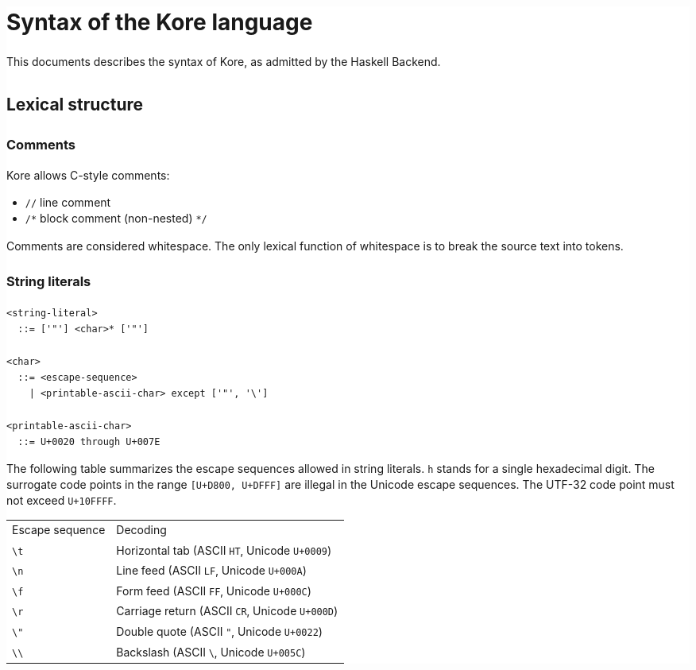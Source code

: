 # Syntax of the Kore language

This documents describes the syntax of Kore, as admitted by the Haskell Backend.

## Lexical structure

### Comments

Kore allows C-style comments:

- `//` line comment
- `/*` block comment (non-nested) `*/`

Comments are considered whitespace.
The only lexical function of whitespace is to break the source text into tokens.

### String literals

```
<string-literal>
  ::= ['"'] <char>* ['"']

<char>
  ::= <escape-sequence>
    | <printable-ascii-char> except ['"', '\']

<printable-ascii-char>
  ::= U+0020 through U+007E
```

The following table summarizes the escape sequences allowed in string literals.
`h` stands for a single hexadecimal digit.
The surrogate code points in the range `[U+D800, U+DFFF]` are illegal in the Unicode escape sequences.
The UTF-32 code point must not exceed `U+10FFFF`.

<table>
<tr>
  <td>Escape sequence</td>
  <td>Decoding</td>
</tr>
<tr>
  <td><code>\t</code></td>
  <td>Horizontal tab (ASCII <code>HT</code>, Unicode <code>U+0009</code>)</td>
</tr>
<tr>
  <td><code>\n</code></td>
  <td>Line feed (ASCII <code>LF</code>, Unicode <code>U+000A</code>)</td>
</tr>
<tr>
  <td><code>\f</code></td>
  <td>Form feed (ASCII <code>FF</code>, Unicode <code>U+000C</code>)</td>
</tr>
<tr>
  <td><code>\r</code></td>
  <td>Carriage return (ASCII <code>CR</code>, Unicode <code>U+000D</code>)</td>
</tr>
<tr>
  <td><code>\"</code></td>
  <td>Double quote (ASCII <code>"</code>, Unicode <code>U+0022</code>)</td>
</tr>
<tr>
  <td><code>\\</code></td>
  <td>Backslash (ASCII <code>\</code>, Unicode <code>U+005C</code>)</td>